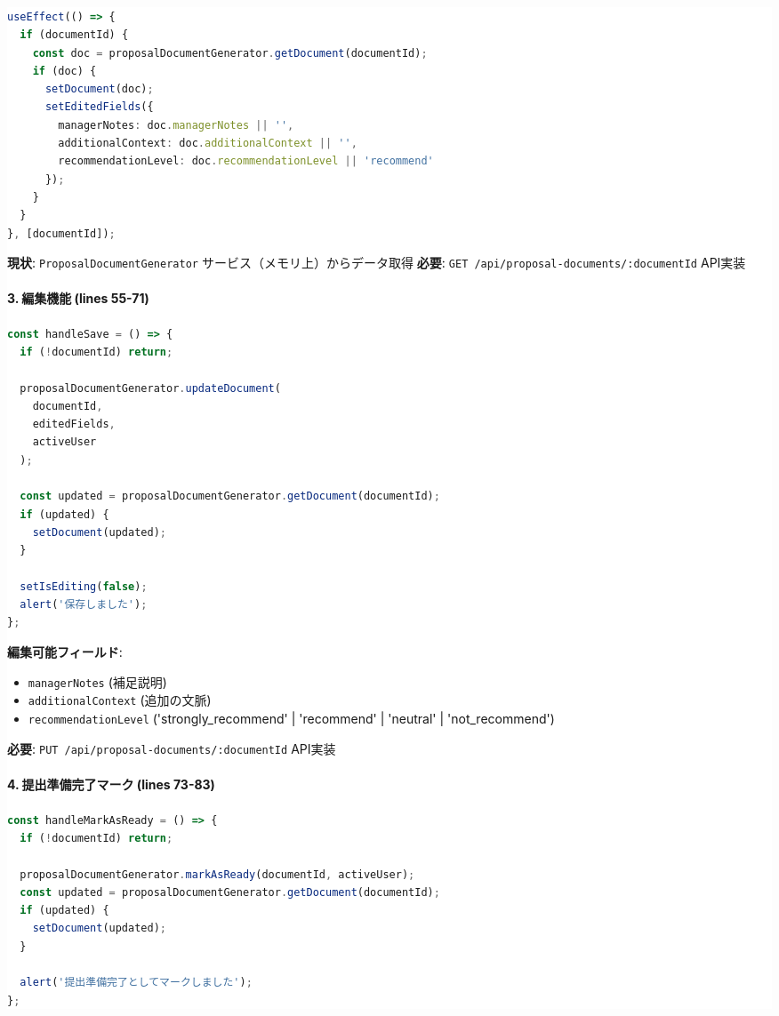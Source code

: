 ```typescript
useEffect(() => {
  if (documentId) {
    const doc = proposalDocumentGenerator.getDocument(documentId);
    if (doc) {
      setDocument(doc);
      setEditedFields({
        managerNotes: doc.managerNotes || '',
        additionalContext: doc.additionalContext || '',
        recommendationLevel: doc.recommendationLevel || 'recommend'
      });
    }
  }
}, [documentId]);
```

**現状**: `ProposalDocumentGenerator` サービス（メモリ上）からデータ取得
**必要**: `GET /api/proposal-documents/:documentId` API実装

#### 3. 編集機能 (lines 55-71)

```typescript
const handleSave = () => {
  if (!documentId) return;

  proposalDocumentGenerator.updateDocument(
    documentId,
    editedFields,
    activeUser
  );

  const updated = proposalDocumentGenerator.getDocument(documentId);
  if (updated) {
    setDocument(updated);
  }

  setIsEditing(false);
  alert('保存しました');
};
```

**編集可能フィールド**:
- `managerNotes` (補足説明)
- `additionalContext` (追加の文脈)
- `recommendationLevel` ('strongly_recommend' | 'recommend' | 'neutral' | 'not_recommend')

**必要**: `PUT /api/proposal-documents/:documentId` API実装

#### 4. 提出準備完了マーク (lines 73-83)

```typescript
const handleMarkAsReady = () => {
  if (!documentId) return;

  proposalDocumentGenerator.markAsReady(documentId, activeUser);
  const updated = proposalDocumentGenerator.getDocument(documentId);
  if (updated) {
    setDocument(updated);
  }

  alert('提出準備完了としてマークしました');
};
```
